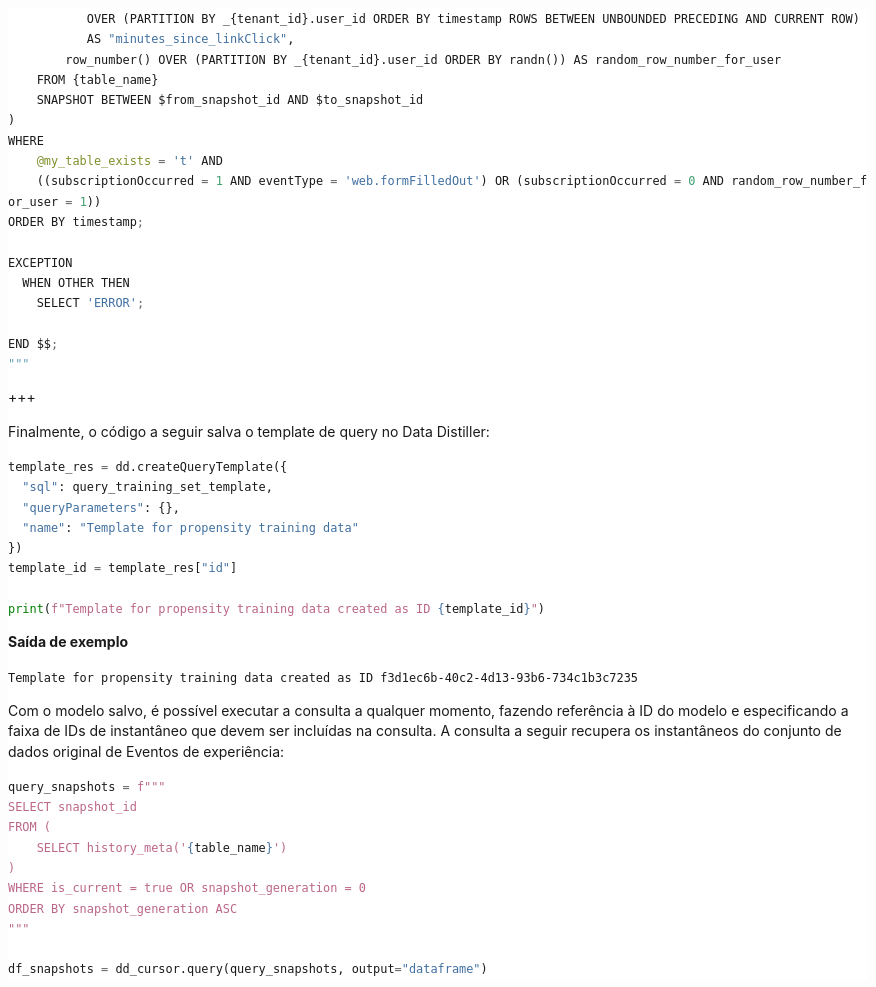 ```python
           OVER (PARTITION BY _{tenant_id}.user_id ORDER BY timestamp ROWS BETWEEN UNBOUNDED PRECEDING AND CURRENT ROW) 
           AS "minutes_since_linkClick",
        row_number() OVER (PARTITION BY _{tenant_id}.user_id ORDER BY randn()) AS random_row_number_for_user
    FROM {table_name}
    SNAPSHOT BETWEEN $from_snapshot_id AND $to_snapshot_id
)
WHERE 
    @my_table_exists = 't' AND
    ((subscriptionOccurred = 1 AND eventType = 'web.formFilledOut') OR (subscriptionOccurred = 0 AND random_row_number_for_user = 1))
ORDER BY timestamp;

EXCEPTION
  WHEN OTHER THEN
    SELECT 'ERROR';

END $$;
"""
```

+++

Finalmente, o código a seguir salva o template de query no Data Distiller:

```python
template_res = dd.createQueryTemplate({
  "sql": query_training_set_template,
  "queryParameters": {},
  "name": "Template for propensity training data"
})
template_id = template_res["id"]

print(f"Template for propensity training data created as ID {template_id}")
```

**Saída de exemplo**

`Template for propensity training data created as ID f3d1ec6b-40c2-4d13-93b6-734c1b3c7235`

Com o modelo salvo, é possível executar a consulta a qualquer momento, fazendo referência à ID do modelo e especificando a faixa de IDs de instantâneo que devem ser incluídas na consulta. A consulta a seguir recupera os instantâneos do conjunto de dados original de Eventos de experiência:

```python
query_snapshots = f"""
SELECT snapshot_id 
FROM (
    SELECT history_meta('{table_name}')
) 
WHERE is_current = true OR snapshot_generation = 0 
ORDER BY snapshot_generation ASC
"""

df_snapshots = dd_cursor.query(query_snapshots, output="dataframe")
```
